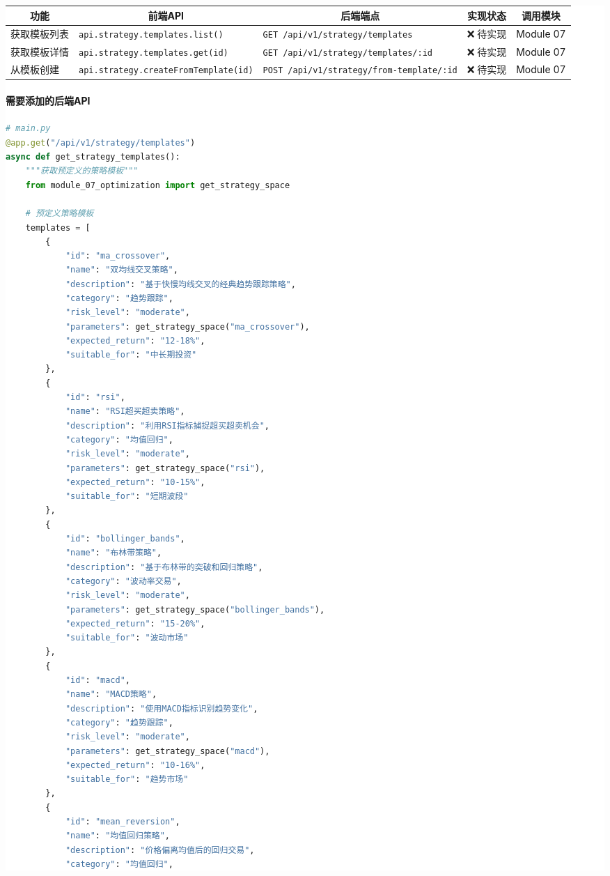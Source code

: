 | 功能 | 前端API | 后端端点 | 实现状态 | 调用模块 |
|------|---------|---------|----------|----------|
| 获取模板列表 | `api.strategy.templates.list()` | `GET /api/v1/strategy/templates` | ❌ 待实现 | Module 07 |
| 获取模板详情 | `api.strategy.templates.get(id)` | `GET /api/v1/strategy/templates/:id` | ❌ 待实现 | Module 07 |
| 从模板创建 | `api.strategy.createFromTemplate(id)` | `POST /api/v1/strategy/from-template/:id` | ❌ 待实现 | Module 07 |

#### 需要添加的后端API

```python
# main.py
@app.get("/api/v1/strategy/templates")
async def get_strategy_templates():
    """获取预定义的策略模板"""
    from module_07_optimization import get_strategy_space
    
    # 预定义策略模板
    templates = [
        {
            "id": "ma_crossover",
            "name": "双均线交叉策略",
            "description": "基于快慢均线交叉的经典趋势跟踪策略",
            "category": "趋势跟踪",
            "risk_level": "moderate",
            "parameters": get_strategy_space("ma_crossover"),
            "expected_return": "12-18%",
            "suitable_for": "中长期投资"
        },
        {
            "id": "rsi",
            "name": "RSI超买超卖策略",
            "description": "利用RSI指标捕捉超买超卖机会",
            "category": "均值回归",
            "risk_level": "moderate",
            "parameters": get_strategy_space("rsi"),
            "expected_return": "10-15%",
            "suitable_for": "短期波段"
        },
        {
            "id": "bollinger_bands",
            "name": "布林带策略",
            "description": "基于布林带的突破和回归策略",
            "category": "波动率交易",
            "risk_level": "moderate",
            "parameters": get_strategy_space("bollinger_bands"),
            "expected_return": "15-20%",
            "suitable_for": "波动市场"
        },
        {
            "id": "macd",
            "name": "MACD策略",
            "description": "使用MACD指标识别趋势变化",
            "category": "趋势跟踪",
            "risk_level": "moderate",
            "parameters": get_strategy_space("macd"),
            "expected_return": "10-16%",
            "suitable_for": "趋势市场"
        },
        {
            "id": "mean_reversion",
            "name": "均值回归策略",
            "description": "价格偏离均值后的回归交易",
            "category": "均值回归",
```